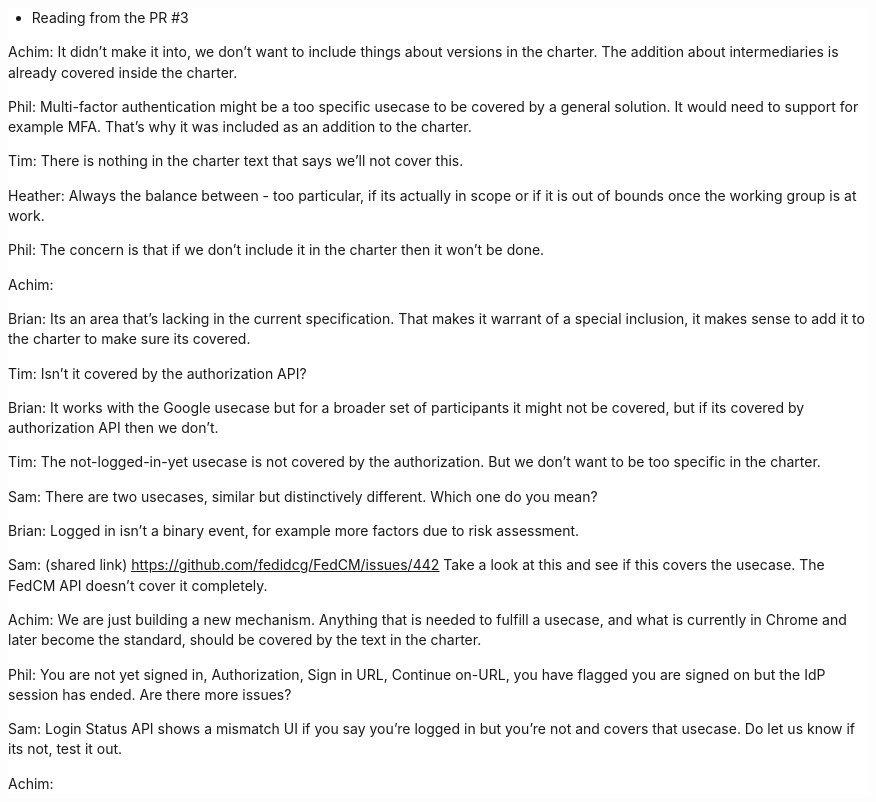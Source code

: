 -   Reading from the PR \#3

Achim: It didn’t make it into, we don’t want to include things about
versions in the charter. The addition about intermediaries is already
covered inside the charter.

Phil: Multi-factor authentication might be a too specific usecase to be
covered by a general solution. It would need to support for example MFA.
That’s why it was included as an addition to the charter.

Tim: There is nothing in the charter text that says we’ll not cover
this.

Heather: Always the balance between - too particular, if its actually in
scope or if it is out of bounds once the working group is at work.

Phil: The concern is that if we don’t include it in the charter then it
won’t be done.

Achim:

Brian: Its an area that’s lacking in the current specification. That
makes it warrant of a special inclusion, it makes sense to add it to the
charter to make sure its covered.

Tim: Isn’t it covered by the authorization API?

Brian: It works with the Google usecase but for a broader set of
participants it might not be covered, but if its covered by
authorization API then we don’t.

Tim: The not-logged-in-yet usecase is not covered by the authorization.
But we don’t want to be too specific in the charter.

Sam: There are two usecases, similar but distinctively different. Which
one do you mean?

Brian: Logged in isn’t a binary event, for example more factors due to
risk assessment.

Sam: (shared link)
[<u>https://github.com/fedidcg/FedCM/issues/442</u>](https://github.com/fedidcg/FedCM/issues/442)
Take a look at this and see if this covers the usecase. The FedCM API
doesn’t cover it completely.

Achim: We are just building a new mechanism. Anything that is needed to
fulfill a usecase, and what is currently in Chrome and later become the
standard, should be covered by the text in the charter.

Phil: You are not yet signed in, Authorization, Sign in URL, Continue
on-URL, you have flagged you are signed on but the IdP session has
ended. Are there more issues?

Sam: Login Status API shows a mismatch UI if you say you’re logged in
but you’re not and covers that usecase. Do let us know if its not, test
it out.

Achim:
